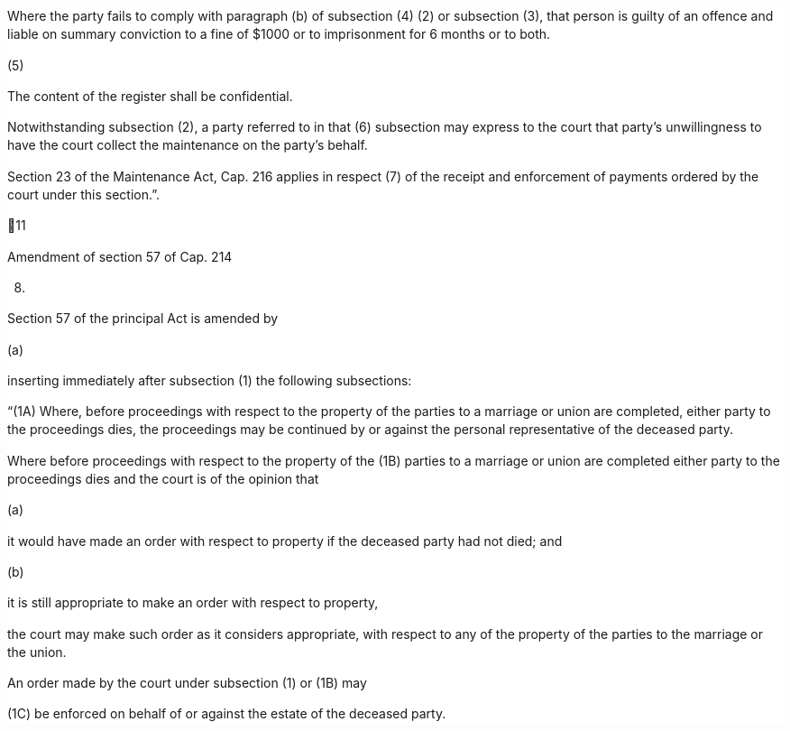 Where the party fails to comply with paragraph (b) of subsection
(4)
(2) or subsection (3), that person is guilty of an offence and liable on
summary conviction to a fine of $1000 or to imprisonment for 6 months
or to both.

(5)

The content of the register shall be confidential.

Notwithstanding  subsection  (2),  a  party  referred  to  in  that
(6)
subsection may express to the court that party’s unwillingness to have
the court collect the maintenance on the party’s behalf.

Section 23 of the Maintenance Act, Cap. 216 applies in respect
(7)
of the receipt and enforcement of payments ordered by the court under
this section.”.

11

Amendment of section 57 of Cap. 214

8.

Section 57 of the principal Act is amended by

(a)

inserting immediately after subsection (1) the following subsections:

“(1A)
Where, before proceedings with respect to the property of the
parties  to  a  marriage  or  union  are  completed,  either  party  to  the
proceedings dies, the proceedings may be continued by or against the
personal representative of the deceased party.

Where  before  proceedings  with  respect  to  the  property  of  the
(1B)
parties  to  a  marriage  or  union  are  completed  either  party  to  the
proceedings dies and the court is of the opinion that

(a)

it would have made an order with respect to property if the
deceased party had not died; and

(b)

it is still appropriate to make an order with respect to property,

the court may make such order as it considers appropriate, with respect
to any of the property of the parties to the marriage or the union.

An order made by the court under subsection (1) or (1B) may

(1C)
be enforced on behalf of or against the estate of the deceased party.
